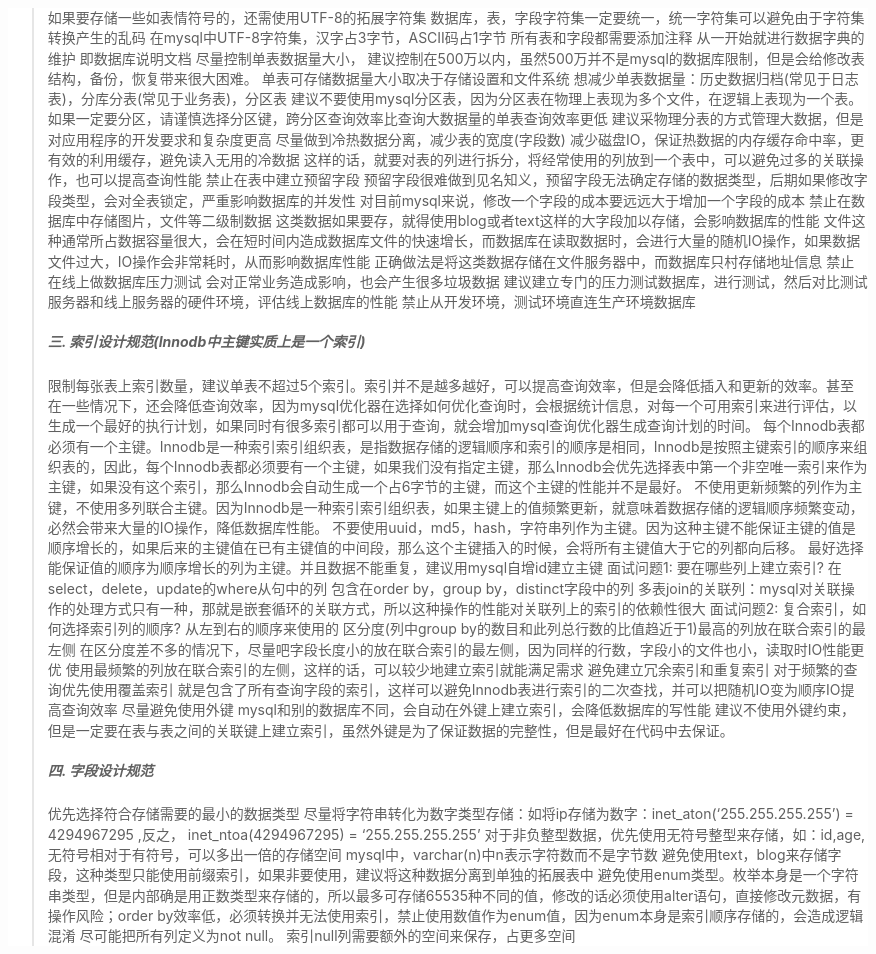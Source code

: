 > 如果要存储一些如表情符号的，还需使用UTF-8的拓展字符集
> 数据库，表，字段字符集一定要统一，统一字符集可以避免由于字符集转换产生的乱码
> 在mysql中UTF-8字符集，汉字占3字节，ASCII码占1字节
> 所有表和字段都需要添加注释
> 从一开始就进行数据字典的维护
> 即数据库说明文档
> 尽量控制单表数据量大小，
> 建议控制在500万以内，虽然500万并不是mysql的数据库限制，但是会给修改表结构，备份，恢复带来很大困难。
> 单表可存储数据量大小取决于存储设置和文件系统
> 想减少单表数据量：历史数据归档(常见于日志表)，分库分表(常见于业务表)，分区表
> 建议不要使用mysql分区表，因为分区表在物理上表现为多个文件，在逻辑上表现为一个表。如果一定要分区，请谨慎选择分区键，跨分区查询效率比查询大数据量的单表查询效率更低
> 建议采物理分表的方式管理大数据，但是对应用程序的开发要求和复杂度更高
> 尽量做到冷热数据分离，减少表的宽度(字段数)
> 减少磁盘IO，保证热数据的内存缓存命中率，更有效的利用缓存，避免读入无用的冷数据
> 这样的话，就要对表的列进行拆分，将经常使用的列放到一个表中，可以避免过多的关联操作，也可以提高查询性能
> 禁止在表中建立预留字段
> 预留字段很难做到见名知义，预留字段无法确定存储的数据类型，后期如果修改字段类型，会对全表锁定，严重影响数据库的并发性
> 对目前mysql来说，修改一个字段的成本要远远大于增加一个字段的成本
> 禁止在数据库中存储图片，文件等二级制数据
> 这类数据如果要存，就得使用blog或者text这样的大字段加以存储，会影响数据库的性能
> 文件这种通常所占数据容量很大，会在短时间内造成数据库文件的快速增长，而数据库在读取数据时，会进行大量的随机IO操作，如果数据文件过大，IO操作会非常耗时，从而影响数据库性能
> 正确做法是将这类数据存储在文件服务器中，而数据库只村存储地址信息
> 禁止在线上做数据库压力测试
> 会对正常业务造成影响，也会产生很多垃圾数据
> 建议建立专门的压力测试数据库，进行测试，然后对比测试服务器和线上服务器的硬件环境，评估线上数据库的性能
> 禁止从开发环境，测试环境直连生产环境数据库
>
> ##### 三. 索引设计规范(Innodb中主键实质上是一个索引)
>
> 限制每张表上索引数量，建议单表不超过5个索引。索引并不是越多越好，可以提高查询效率，但是会降低插入和更新的效率。甚至在一些情况下，还会降低查询效率，因为mysql优化器在选择如何优化查询时，会根据统计信息，对每一个可用索引来进行评估，以生成一个最好的执行计划，如果同时有很多索引都可以用于查询，就会增加mysql查询优化器生成查询计划的时间。
> 每个Innodb表都必须有一个主键。Innodb是一种索引索引组织表，是指数据存储的逻辑顺序和索引的顺序是相同，Innodb是按照主键索引的顺序来组织表的，因此，每个Innodb表都必须要有一个主键，如果我们没有指定主键，那么Innodb会优先选择表中第一个非空唯一索引来作为主键，如果没有这个索引，那么Innodb会自动生成一个占6字节的主键，而这个主键的性能并不是最好。
> 不使用更新频繁的列作为主键，不使用多列联合主键。因为Innodb是一种索引索引组织表，如果主键上的值频繁更新，就意味着数据存储的逻辑顺序频繁变动，必然会带来大量的IO操作，降低数据库性能。
> 不要使用uuid，md5，hash，字符串列作为主键。因为这种主键不能保证主键的值是顺序增长的，如果后来的主键值在已有主键值的中间段，那么这个主键插入的时候，会将所有主键值大于它的列都向后移。
> 最好选择能保证值的顺序为顺序增长的列为主键。并且数据不能重复，建议用mysql自增id建立主键
> 面试问题1: 要在哪些列上建立索引?
> 在select，delete，update的where从句中的列
> 包含在order by，group by，distinct字段中的列
> 多表join的关联列：mysql对关联操作的处理方式只有一种，那就是嵌套循环的关联方式，所以这种操作的性能对关联列上的索引的依赖性很大
> 面试问题2: 复合索引，如何选择索引列的顺序?
> 从左到右的顺序来使用的
> 区分度(列中group by的数目和此列总行数的比值趋近于1)最高的列放在联合索引的最左侧
> 在区分度差不多的情况下，尽量吧字段长度小的放在联合索引的最左侧，因为同样的行数，字段小的文件也小，读取时IO性能更优
> 使用最频繁的列放在联合索引的左侧，这样的话，可以较少地建立索引就能满足需求
> 避免建立冗余索引和重复索引
> 对于频繁的查询优先使用覆盖索引
> 就是包含了所有查询字段的索引，这样可以避免Innodb表进行索引的二次查找，并可以把随机IO变为顺序IO提高查询效率
> 尽量避免使用外键
> mysql和别的数据库不同，会自动在外键上建立索引，会降低数据库的写性能
> 建议不使用外键约束，但是一定要在表与表之间的关联键上建立索引，虽然外键是为了保证数据的完整性，但是最好在代码中去保证。
>
> ##### 四. 字段设计规范
>
> 优先选择符合存储需要的最小的数据类型
> 尽量将字符串转化为数字类型存储：如将ip存储为数字：inet_aton(‘255.255.255.255’) = 4294967295 ,反之， inet_ntoa(4294967295) = ‘255.255.255.255’
> 对于非负整型数据，优先使用无符号整型来存储，如：id,age,无符号相对于有符号，可以多出一倍的存储空间
> mysql中，varchar(n)中n表示字符数而不是字节数
> 避免使用text，blog来存储字段，这种类型只能使用前缀索引，如果非要使用，建议将这种数据分离到单独的拓展表中
> 避免使用enum类型。枚举本身是一个字符串类型，但是内部确是用正数类型来存储的，所以最多可存储65535种不同的值，修改的话必须使用alter语句，直接修改元数据，有操作风险；order by效率低，必须转换并无法使用索引，禁止使用数值作为enum值，因为enum本身是索引顺序存储的，会造成逻辑混淆
> 尽可能把所有列定义为not null。
> 索引null列需要额外的空间来保存，占更多空间